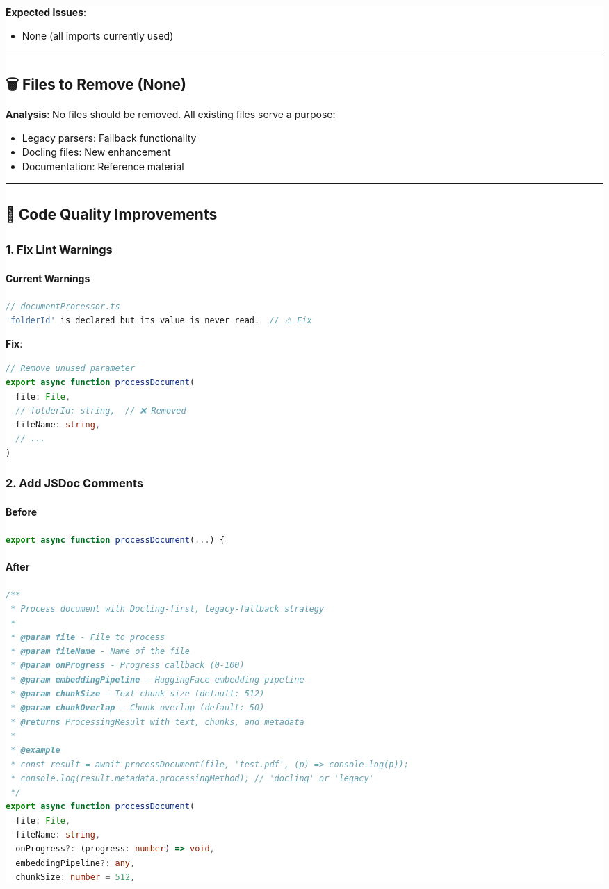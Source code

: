 **Expected Issues**:
- None (all imports currently used)

---

## 🗑️ Files to Remove (None)

**Analysis**: No files should be removed. All existing files serve a purpose:
- Legacy parsers: Fallback functionality
- Docling files: New enhancement
- Documentation: Reference material

---

## 🔧 Code Quality Improvements

### 1. Fix Lint Warnings

#### Current Warnings
```typescript
// documentProcessor.ts
'folderId' is declared but its value is never read.  // ⚠️ Fix
```

**Fix**:
```typescript
// Remove unused parameter
export async function processDocument(
  file: File,
  // folderId: string,  // ❌ Removed
  fileName: string,
  // ...
)
```

### 2. Add JSDoc Comments

#### Before
```typescript
export async function processDocument(...) {
```

#### After
```typescript
/**
 * Process document with Docling-first, legacy-fallback strategy
 * 
 * @param file - File to process
 * @param fileName - Name of the file
 * @param onProgress - Progress callback (0-100)
 * @param embeddingPipeline - HuggingFace embedding pipeline
 * @param chunkSize - Text chunk size (default: 512)
 * @param chunkOverlap - Chunk overlap (default: 50)
 * @returns ProcessingResult with text, chunks, and metadata
 * 
 * @example
 * const result = await processDocument(file, 'test.pdf', (p) => console.log(p));
 * console.log(result.metadata.processingMethod); // 'docling' or 'legacy'
 */
export async function processDocument(
  file: File,
  fileName: string,
  onProgress?: (progress: number) => void,
  embeddingPipeline?: any,
  chunkSize: number = 512,
```